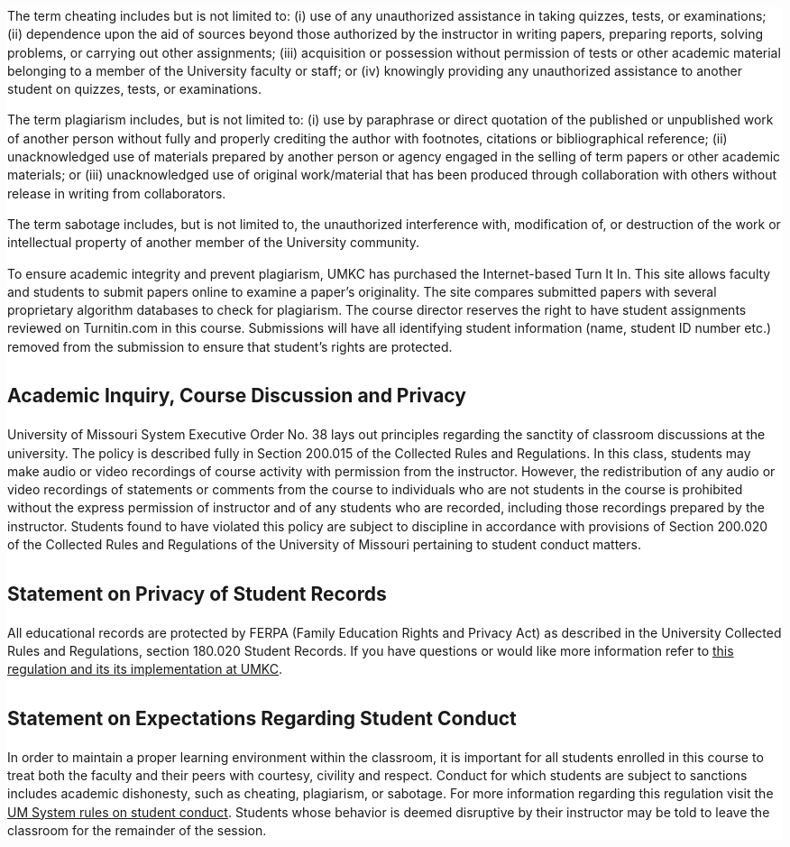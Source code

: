 The term cheating includes but is not limited to: (i) use of any unauthorized assistance in taking quizzes, tests, or examinations; (ii) dependence upon the aid of sources beyond those authorized by the instructor in writing papers, preparing reports, solving problems, or carrying out other assignments; (iii) acquisition or possession without permission of tests or other academic material belonging to a member of the University faculty or staff; or (iv) knowingly providing any unauthorized assistance to another student on quizzes, tests, or examinations. 

The term plagiarism includes, but is not limited to: (i) use by paraphrase or direct quotation of the published or unpublished work of another person without fully and properly crediting the author with footnotes, citations or bibliographical reference; (ii) unacknowledged use of materials prepared by another person or agency engaged in the selling of term papers or other academic materials; or (iii) unacknowledged use of original work/material that has been produced through collaboration with others without release in writing from collaborators. 

The term sabotage includes, but is not limited to, the unauthorized interference with, modification of, or destruction of the work or intellectual property of another member of the University community.

To ensure academic integrity and prevent plagiarism, UMKC has purchased the Internet-based Turn It In.  This site allows faculty and students to submit papers online to examine a paper’s originality. The site compares submitted papers with several proprietary algorithm databases to check for plagiarism. The course director reserves the right to have student assignments reviewed on Turnitin.com in this course.  Submissions will have all identifying student information (name, student ID number etc.) removed from the submission to ensure that student’s rights are protected.  

## Academic Inquiry, Course Discussion and Privacy

University of Missouri System Executive Order No. 38 lays out principles regarding the sanctity of classroom discussions at the university. The policy is described fully in Section 200.015 of the Collected Rules and Regulations. In this class, students may make audio or video recordings of course activity with permission from the instructor. However, the redistribution of any audio or video recordings of statements or comments from the course to individuals who are not students in the course is prohibited without the express permission of instructor and of any students who are recorded, including those recordings prepared by the instructor. Students found to have violated this policy are subject to discipline in accordance with provisions of Section 200.020 of the Collected Rules and Regulations of the University of Missouri pertaining to student conduct matters. 

## Statement on Privacy of Student Records

All educational records are protected by FERPA (Family Education Rights and Privacy Act) as described in the University Collected Rules and Regulations, section 180.020 Student Records. If you have questions or would like more information refer to [this regulation and its its implementation at UMKC][ref02].

[ref02]: https://www.umsystem.edu/ums/rules/collected_rules/information/ch180/180.020_student_records

## Statement on Expectations Regarding Student Conduct

In order to maintain a proper learning environment within the classroom, it is important for all students enrolled in this course to treat both the faculty and their peers with courtesy, civility and respect. Conduct for which students are subject to sanctions includes academic dishonesty, such as cheating, plagiarism, or sabotage. For more information regarding this regulation visit the [UM System rules on student conduct][ref03]. Students whose behavior is deemed disruptive by their instructor may be told to leave the classroom for the remainder of the session. 


[ref01]: http://www.umkc.edu/registrar/acal.asp 
[ref03]: https://www.umsystem.edu/ums/rules/collected_rules/programs/ch200 
[ref04]: https://www.umkc.edu/counselingcenter
[ref05]: https://info.umkc.edu/studenthealth/
[ref06]: https://www.umkc.edu/wellness/resources/mental-health/mindbody-connection.html
[ref07]: https://www.umkc.edu/disability/ 
[ref08]: https://med.umkc.edu/docs/coe/COE-Policy-Manual-Guidelines.pdf
[ref09]: https://www.umsystem.edu/ums/rules/collected_rules/grievance/ch390
[ref10]: https://info.umkc.edu/title9/